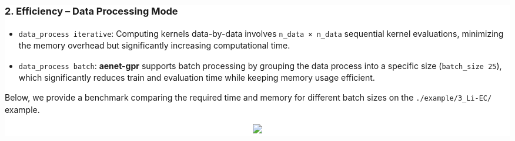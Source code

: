 ### 2. Efficiency – Data Processing Mode

- `data_process iterative`: Computing kernels data-by-data involves `n_data × n_data` sequential kernel evaluations, minimizing the memory overhead but significantly increasing computational time.  

- `data_process batch`: **aenet-gpr** supports batch processing by grouping the data process into a specific size (`batch_size 25`), which significantly reduces train and evaluation time while keeping memory usage efficient.

Below, we provide a benchmark comparing the required time and memory for different batch sizes on the `./example/3_Li-EC/` example.

<p align="center">
<img src="doc/source/images/3_Li-EC_cost.png" width="1000">
</p>
